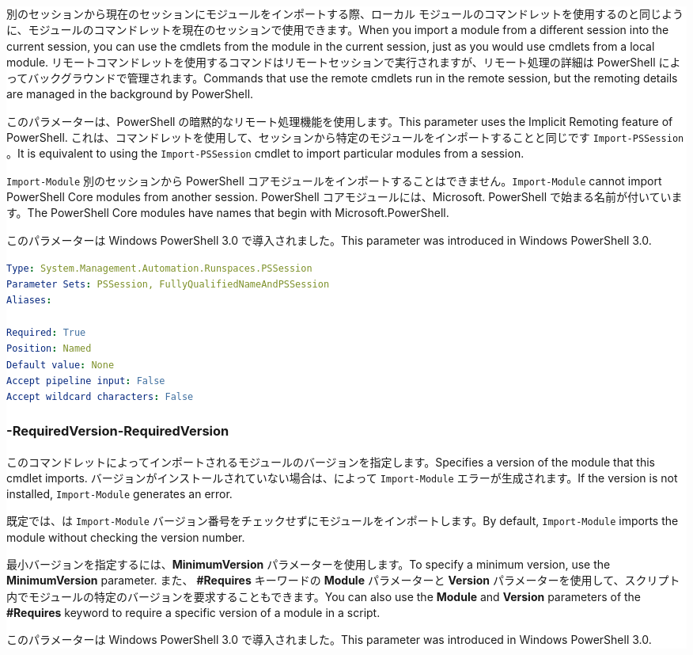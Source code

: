 <span data-ttu-id="bfe04-364">別のセッションから現在のセッションにモジュールをインポートする際、ローカル モジュールのコマンドレットを使用するのと同じように、モジュールのコマンドレットを現在のセッションで使用できます。</span><span class="sxs-lookup"><span data-stu-id="bfe04-364">When you import a module from a different session into the current session, you can use the cmdlets from the module in the current session, just as you would use cmdlets from a local module.</span></span> <span data-ttu-id="bfe04-365">リモートコマンドレットを使用するコマンドはリモートセッションで実行されますが、リモート処理の詳細は PowerShell によってバックグラウンドで管理されます。</span><span class="sxs-lookup"><span data-stu-id="bfe04-365">Commands that use the remote cmdlets run in the remote session, but the remoting details are managed in the background by PowerShell.</span></span>

<span data-ttu-id="bfe04-366">このパラメーターは、PowerShell の暗黙的なリモート処理機能を使用します。</span><span class="sxs-lookup"><span data-stu-id="bfe04-366">This parameter uses the Implicit Remoting feature of PowerShell.</span></span> <span data-ttu-id="bfe04-367">これは、コマンドレットを使用して、セッションから特定のモジュールをインポートすることと同じです `Import-PSSession` 。</span><span class="sxs-lookup"><span data-stu-id="bfe04-367">It is equivalent to using the `Import-PSSession` cmdlet to import particular modules from a session.</span></span>

<span data-ttu-id="bfe04-368">`Import-Module` 別のセッションから PowerShell コアモジュールをインポートすることはできません。</span><span class="sxs-lookup"><span data-stu-id="bfe04-368">`Import-Module` cannot import PowerShell Core modules from another session.</span></span> <span data-ttu-id="bfe04-369">PowerShell コアモジュールには、Microsoft. PowerShell で始まる名前が付いています。</span><span class="sxs-lookup"><span data-stu-id="bfe04-369">The PowerShell Core modules have names that begin with Microsoft.PowerShell.</span></span>

<span data-ttu-id="bfe04-370">このパラメーターは Windows PowerShell 3.0 で導入されました。</span><span class="sxs-lookup"><span data-stu-id="bfe04-370">This parameter was introduced in Windows PowerShell 3.0.</span></span>

```yaml
Type: System.Management.Automation.Runspaces.PSSession
Parameter Sets: PSSession, FullyQualifiedNameAndPSSession
Aliases:

Required: True
Position: Named
Default value: None
Accept pipeline input: False
Accept wildcard characters: False
```

### <span data-ttu-id="bfe04-371">-RequiredVersion</span><span class="sxs-lookup"><span data-stu-id="bfe04-371">-RequiredVersion</span></span>

<span data-ttu-id="bfe04-372">このコマンドレットによってインポートされるモジュールのバージョンを指定します。</span><span class="sxs-lookup"><span data-stu-id="bfe04-372">Specifies a version of the module that this cmdlet imports.</span></span> <span data-ttu-id="bfe04-373">バージョンがインストールされていない場合は、によって `Import-Module` エラーが生成されます。</span><span class="sxs-lookup"><span data-stu-id="bfe04-373">If the version is not installed, `Import-Module` generates an error.</span></span>

<span data-ttu-id="bfe04-374">既定では、は `Import-Module` バージョン番号をチェックせずにモジュールをインポートします。</span><span class="sxs-lookup"><span data-stu-id="bfe04-374">By default, `Import-Module` imports the module without checking the version number.</span></span>

<span data-ttu-id="bfe04-375">最小バージョンを指定するには、**MinimumVersion** パラメーターを使用します。</span><span class="sxs-lookup"><span data-stu-id="bfe04-375">To specify a minimum version, use the **MinimumVersion** parameter.</span></span> <span data-ttu-id="bfe04-376">また、 **#Requires** キーワードの **Module** パラメーターと **Version** パラメーターを使用して、スクリプト内でモジュールの特定のバージョンを要求することもできます。</span><span class="sxs-lookup"><span data-stu-id="bfe04-376">You can also use the **Module** and **Version** parameters of the **#Requires** keyword to require a specific version of a module in a script.</span></span>

<span data-ttu-id="bfe04-377">このパラメーターは Windows PowerShell 3.0 で導入されました。</span><span class="sxs-lookup"><span data-stu-id="bfe04-377">This parameter was introduced in Windows PowerShell 3.0.</span></span>

